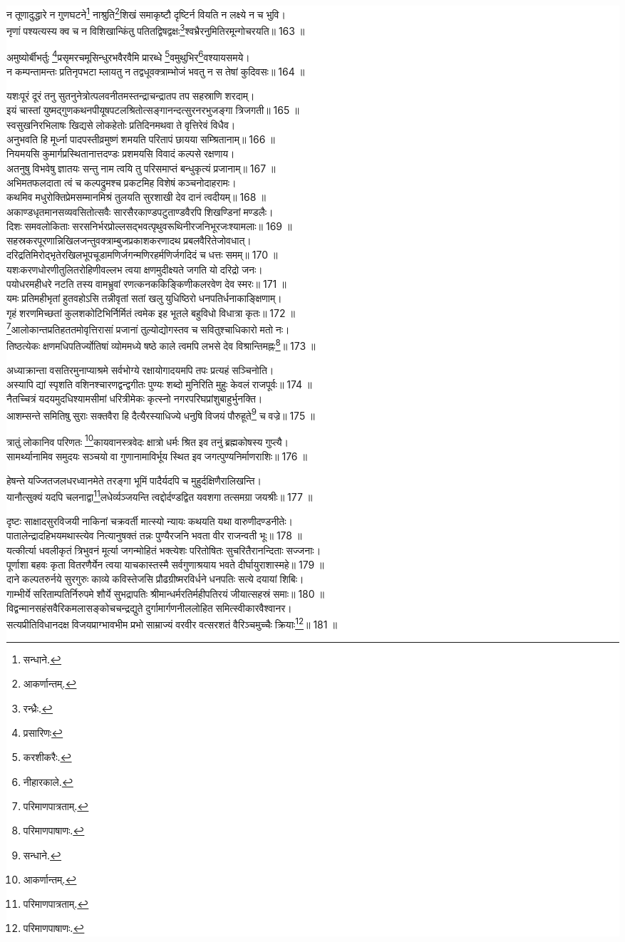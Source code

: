 
[^1]: परिमाणपात्रताम्.


[^2]: परिमाणपाषाणः.
 
न तूणादुद्धारे न गुणघटने[^3] नाश्रुति[^4]शिखं समाकृष्टौ दृष्टिर्न वियति न लक्ष्ये न च भुवि।  
नृणां पश्यत्यस्य क्व च न विशिखान्किंतु पतितद्विषद्वक्षः[^5]श्वभ्रैरनुमितिरमून्गोचरयति॥ 163 ॥  


[^3]: सन्धाने.


[^4]: आकर्णान्तम्.


[^5]: रन्ध्रैः.
 
अमुष्योर्बीभर्तुः [^6]प्रसृमरचमूसिन्धुरभवैरवैमि प्रारब्धे [^7]वमुथुभिर[^8]वश्यायसमये।  
न कम्पन्तामन्तः प्रतिनृपभटा म्लायतु न तद्वधूवक्त्राम्भोजं भवतु न स तेषां कुदिवसः॥ 164 ॥  


[^6]: प्रसारिणः


[^7]: करशीकरैः.


[^8]: नीहारकाले.
 
यशःपूरं दूरं तनु सुतनुनेत्रोत्पलवनीतमस्तन्द्राचन्द्रातप तप सहस्राणि शरदाम्।  
इयं चास्तां युष्मद्गुणकथनपीयूषपटलश्रितोत्सङ्गानन्दत्सुरनरभुजङ्गा त्रिजगती॥ 165 ॥  
स्वसुखनिरभिलाषः खिद्यसे लोकहेतोः प्रतिदिनमथवा ते वृत्तिरेवं विधैव।  
अनुभवति हि मूर्ध्ना पादपस्तीव्रमुष्णं शमयति परितापं छायया सम्श्रितानाम्॥ 166 ॥  
नियमयसि कुमार्गप्रस्थितानात्तदण्डः प्रशमयसि विवादं कल्पसे रक्षणाय।  
अतनुषु विभवेषु ज्ञातयः सन्तु नाम त्वयि तु परिसमाप्तं बन्धुकृत्यं प्रजानाम्॥ 167 ॥  
अभिमतफलदाता त्वं च कल्पद्रुमश्च प्रकटमिह विशेषं कञ्चनोदाहरामः।  
कथमिव मधुरोक्तिप्रेमसम्मानमिश्रं तुलयति सुरशाखी देव दानं त्वदीयम्॥ 168 ॥  
अकाण्डधृतमानसव्यवसितोत्सवैः सारसैरकाण्डपटुताण्डवैरपि शिखण्डिनां मण्डलैः।  
दिशः समवलोकिताः सरसनिर्भरप्रोल्लसद्भवत्पृथुवरूथिनीरजनिभूरजःश्यामलाः॥ 169 ॥  
सहस्रकरपूरणान्निखिलजन्तुवक्त्राम्बुजप्रकाशकरणादथ प्रबलवैरितेजोवधात्।  
दरिद्रतिमिरोद्भृतेरखिलभूपचूडामणिर्जगन्मणिरहर्मणिर्जगदिदं च धत्तः समम्॥ 170 ॥  
यशःकरणधोरणीतुलितरोहिणीवल्लभ त्वया क्षणमुदीक्ष्यते जगति यो दरिद्रो जनः।  
पयोधरमहीधरे नटति तस्य वामभ्रुवां रणत्कनककिङ्किणीकलरवेण देव स्मरः॥ 171 ॥  
यमः प्रतिमहीभृतां हुतवहोऽसि तन्नीवृतां सतां खलु युधिष्ठिरो धनपतिर्धनाकाङ्क्षिणाम्।  
गृहं शरणमिच्छतां कुलशकोटिभिर्निर्मितं त्वमेक इह भूतले बहुविधो विधात्रा कृतः॥ 172 ॥  
[^1]आलोकान्तप्रतिहततमोवृत्तिरासां प्रजानां तुल्योद्योगस्तव च सवितुश्चाधिकारो मतो नः।  
तिष्ठत्येकः क्षणमधिपतिर्ज्योतिषां व्योममध्ये षष्ठे काले त्वमपि लभसे देव विश्रान्तिमह्नः[^2]॥ 173 ॥  


[^1]: लोकालोकपर्वतपर्यन्तम्.


[^2]: दिवसस्य.
 
अध्याक्रान्ता वसतिरमुनाप्याश्रमे सर्वभोग्ये रक्षायोगादयमपि तपः प्रत्यहं सञ्चिनोति।  
अस्यापि द्यां स्पृशति वशिनश्चारणद्वन्द्वगीतः पुण्यः शब्दो मुनिरिति मुहुः केवलं राजपूर्वः॥ 174 ॥  
नैतच्चित्रं यदयमुदधिश्यामसीमां धरित्रीमेकः कृत्स्नो नगरपरिघप्रांशुबाहुर्भुनक्ति।  
आशम्सन्ते समितिषु सुराः सक्तवैरा हि दैत्यैरस्याधिज्ये धनुषि विजयं पौरुहूते[^3] च वज्रे॥ 175 ॥  


[^3]: ऐन्द्रे.
 
त्रातुं लोकानिव परिणतः [^4]कायवानस्त्रवेदः क्षात्रो धर्मः श्रित इव तनुं ब्रह्मकोषस्य गुप्त्यै।  
सामर्थ्यानामिव समुदयः सञ्चयो वा गुणानामाविर्भूय स्थित इव जगत्पुण्यनिर्माणराशिः॥ 176 ॥  


[^4]: साक्षात्.
 
हेषन्ते यज्जितजलधरध्वानमेते तरङ्गा भूमिं पादैर्यदपि च मुहुर्दक्षिणैरालिखन्ति।  
यानौत्सुक्यं यदपि चलनाद्वा[^1]लधेर्व्यञ्जयन्ति त्वद्दोर्दण्डद्वित यवशगा तत्समग्रा जयश्रीः॥ 177 ॥  


[^1]: पुच्छस्य.
 
दृष्टः साक्षादसुरविजयी नाकिनां चक्रवर्ती मात्स्यो न्यायः कथयति यथा वारुणीदण्डनीतेः।  
पातालेन्द्रादहिभयमथास्त्येव नित्यानुषक्तं तन्नः पुण्यैरजनि भवता वीर राजन्वती भूः॥ 178 ॥  
यत्कीर्त्या धवलीकृतं त्रिभुवनं मूर्त्या जगन्मोहितं भक्त्येशः परितोषितः सुचरितैरानन्दिताः सज्जनाः।  
पूर्णाशा बहवः कृता वितरणैर्येन त्वया याचकास्तस्मै सर्वगुणाश्रयाय भवते दीर्घायुराशास्महे॥ 179 ॥  
दाने कल्पतरुर्नये सुरगुरुः काव्ये कविस्तेजसि प्रौढग्रीष्मरविर्धने धनपतिः सत्ये दयायां शिबिः।  
गाम्भीर्ये सरिताम्पतिर्निरुपमे शौर्ये सुभद्रापतिः श्रीमान्धर्मरतिर्महीपतिरयं जीयात्सहस्रं समाः॥ 180 ॥  
विद्वन्मानसहंसवैरिकमलासङ्कोचचन्द्रद्युते दुर्गामार्गणनीललोहित समित्स्वीकारवैश्वानर।  
सत्यप्रीतिविधानदक्ष विजयप्राग्भावभीम प्रभो साम्राज्यं वरवीर वत्सरशतं वैरिञ्चमुच्चैः क्रियाः[^2]॥ 181 ॥  


[^1]: बृहस्पतिः.
[^2]: शुक्रः.
[^3]: इन्द्रस्य.
[^4]: चन्द्रः.
[^5]: हस्तिनाथैः.
[^6]: गुप्तचराः.
[^7]: शब्दं कुर्वाणाः. पिशुना इत्यर्थः.
[^8]: राज्ञोऽधिकरणम्.
[^1]: वैरिणः.
[^2]: पलायनाभावादित्यर्थः.
[^3]: उरःस्थलम्.
[^4]: ज्याः.[पक्षे] विनयादिः.
[^5]: शरव्यम्; [पक्षे] लक्षद्रव्यम्.
[^6]: याचकाः.
[^7]: बाणाः.
[^8]: पृथिवीपतिः.
[^9]: किरणा हस्ताश्च.
[^10]: दिशो मनोरथाश्च.
[^11]: बहुधारा गलन्ति यस्य तदाज्यं घृतम्.
[^12]: शेषः; [पक्षे] जारः.
[^13]: फणा; [पक्षे] उपभोगः.
[^14]: भार्या.
[^15]: तुलाराशिम्.
[^16]: वृश्चिकराशौ.
[^17]: सर्पाणाम्; [पक्षे] कामिनाम्.
[^18]: कृतयुगेन.
[^1]: याचकाः; [पक्षे] बाणाः.
[^2]: विनयादिः; [पक्षे] ज्या.
[^3]: अत्र वंशे पूर्वापेक्षयोत्तरोत्तरः पुरुषो न कोऽपि न्यूनगुणोऽभूत्किं तु विशिष्टगुण एवाभवदिति भावः.
[^4]: वेदनया दुःखेनाश्लिष्टः; [पक्षे] वेदेन नयेन चाश्लिष्टः.
[^5]: गदेन रुजान्वितः; [पक्षे] गदया सहितः.
[^6]: शूलेन युक्तः; [पक्षे] त्रिशूलेन युक्तः.
[^7]: दुःखी; [पक्षे] विषमत्तीति सः.
[^8]: तृषा; [पक्षे] आशा.
[^9]: पक्षिणः; [पक्षे] ब्राह्मणाः.
[^10]: कमलम्; [पक्षे] लक्ष्मीः.
[^11]: पण्डितः.
[^12]: उदकाश्रयः. पक्षे डलयोः सावर्ण्यात् जडाश्रयो मूर्खाश्रयः.
[^13]: गजम्; पक्षे निवारणम्.
[^14]: मदेन युक्तं वारणम्; पक्षे मत्-अवारणम्.
[^1]: सत्यभामयालिङ्गितः; [पक्षे] सत्यं भा कार्तिर्मा लक्ष्मीरेतैर्युक्तः.
[^2]: साधु यद्वृन्दावनं तस्मिन्रतः; [पक्षे] साधूनां वृन्दं समूहस्तस्यावनं रक्षणं तस्मिन्नासक्तः.
[^3]: यशोदया नन्दपत्न्या युक्तः; [पक्षे] यशः कीर्तिर्दया कारुण्यं ताभ्यां युक्तः.
[^4]: गकारेण; [पक्षे] नष्टः.
[^5]: महती या गदा तया युक्तः; [पक्षे] महउत्सवस्त्यागो दानं दया करुणा एतैर्युक्तः.
[^6]: सत्यभामया समन्वितः; [पक्षे] सत्यं सूनृतं भा कान्तिर्मा लक्ष्मीराभिः सम्यग्युक्तः.
[^7]: अश्वम्.
[^8]: सूर्यमण्डलभेदिन इत्यर्थः.
[^9]: शत्रवः.
[^10]: सहस्रबाहुरर्जुनः.
[^11]: युद्धात्.
[^12]: शिवमस्तके.
[^1]: शत्रुकुलानाम्; [पक्षे] प्रकृष्टपर्वतानाम्.
[^2]: सहायः; [पक्षे] पतत्रः.
[^3]: शतस्य कोटेश्च दातृताम्; [पक्षे] वज्रेण खण्डकृताम्.
[^4]: पण्डिताः; [पक्षे] देवाः.
[^5]: मित्त्रः सूर्यः.
[^6]: सतीर्नारीर्बिभर्ति पालयतीति सन्नारीभरणा तादृशीमुमां याति पत्नीत्वेन प्राप्नोति यस्तम्.
[^7]: सन्ना अवसन्ना अरीणामिभा हस्तिनो यस्तात्तादृशो रणो यस्य तादृशोऽमायोऽकपटः.
[^8]: अलमत्यर्थं पाता पालकः; [पक्षे] पाताललोकः.
[^9]: आशानामभिलाषाणां निबन्धनं मूलम्; [पक्षे] आशानां दिशां निबन्धनं ज्ञापकः भूर्लोक इत्यर्थः.
[^10]: चामरमरुतां चामरीयवायूनां भूमिराश्रयः. चामरवीज्यमानत्वात्; [पक्षे] अमराणां मरुद्गणानां च. भूमिराश्रयः. स्वर्गलोक इत्यर्तः.
[^11]: मण्डलं राज्यं बिम्बं च.
[^12]: कलावैदग्ध्यं चन्द्रषोडशांशश्च.
[^1]: चन्द्रकला; [पक्षे] गलहस्तः.
[^2]: कृतक-सभयम्; [पक्षे] कृत-कंस-भयम्.
[^3]: न-अभिजातः कुलीनः; [पक्षे] नाभिजातः.
[^4]: सरला वृक्षविशेषाः प्रियङ्गवश्चैतेषां समाहारस्तेनाढ्यं पूर्णम्; [पक्षे] सरलं च तत्प्रियं हृद्यं च गुणैर्गौरवर्णत्वादिभिर्युक्तम्.
[^5]: लम्बिनस्तमाला यस्मिंस्तत्; [पक्षे] लम्बिमाला माल्यं यस्य.
[^6]: विचित्रा नानाविधास्तिलका वृक्षविशेषा यस्मिंस्तत्; [पक्षे] विचित्रो विचित्रवर्णस्तिलकः कस्तूरीकुङ्कुमादिकृतो यस्मिंस्तत्.
[^7]: विटान्पालयतीति सः.
[^8]: कुबेरः.
[^9]: निधिविशेषः.
[^10]: परागसमूहः.
[^11]: शङ्खाभ्यन्तरप्रकाशम्.
[^12]: एष राजा कल्पवृक्षादीनां क्रमेण रजोभरादिभिः पञ्चभिर्भूतैः रचित इत्यन्वयः.
[^13]: विधुराणां शत्रूणां निशेव निशा मरणं तत्कर्ता.
[^14]: मतिर्वस्तुतत्त्वावधारणक्षमा बुद्धिः, मानं प्रमाणं ताभ्यां तत्त्वे याथार्थ्ये वृत्तिरनुसरणं यस्य सः.
[^15]: प्रतिपदं प्रतिस्थानं पक्षाणामात्मीयानामग्रणीरग्रसरः.
[^16]: शनिग्रहः.
[^17]: वज्रम्.
[^18]: महान्.
[^19]: अनुगता दारा वनिता यस्य. वशीकृतवनित इत्यर्थः.
[^20]: अनुत्सवदा.
[^21]: रक्षकम्. शत्रूणां पलायनस्थानत्वात्.
[^22]: द्यूतनृत्यादि.
[^23]: अविस्तीर्णम्. दुःखदशायां तदविस्तारात्.
[^1]: राधेयम्. दानातिशयेनेत्यर्थः.
[^2]: असमदृष्टिः; [पक्षे] त्रिलोचनः.
[^3]: सुकृतम्; [पक्षे] वृषासुरः.
[^4]: राजग्राह्यभागः; [पक्षे] किरणाः.
[^1]: राजपक्षे भद्रशिलीमुखवारणदानकरशब्दं यथाक्रमं शोभनबाणनिवारकवितरणहस्तबोधकाः; हस्तिपक्षे तु भद्रजातिभ्रमरहस्तिमदचलशुण्डादण्डबोधकाः.
[^1]: उपायानां सततानुष्ठानमेवायतत्वं भुजानामाजानुलम्बितत्वम्.
[^2]: उद्वृत्तानां जनानाम्; [पक्षे] असुराणाम्.
[^3]: सामदानविधिभेदरूपैः; [पक्षे] चतुर्भिः.
[^4]: लक्षसंख्याकम्; [पक्षे] शरव्यम्.
[^5]: पाणिनेः.
[^2]: 'कृ’धातोर्लिङ्.
[^3]: असम्भवेन.
[^4]: व्ययाभावादुपचीयमानस्य.
[^5]: लज्जयैवेति भावः.
[^6]: दानशौण्डे.
[^7]: लज्जासंवरणोपायासम्भवादिति भावः.
[^8]: पानीयम्.
[^9]: जलभरैर्वृद्धिं प्राप्ता.
[^10]: गुणसमूहभूमिः.
[^11]: अनुपमदानाय न्यस्तैः सुवर्णादिभिः.
[^12]: यतस्त्वया दानेन सर्वे याचकाः सफलीकृता अतस्तत्फलानां गृहयालवः केऽपि च नासन्निति भावः.
[^13]: खनित्रैः.
[^14]: निर्व्रणतया.
[^15]: पर्वतः.
[^16]: यतस्तथैव सर्वेषां सरत्नतया रत्नार्थिनोऽभावान्न कैश्चिदपि विदार्यत इति भावः.
[^1]: सेनाप्रधान.
[^2]: परिवेषो मण्डलीकरणं धनुषस्तं भजते सेवतेऽसौ परिवेषभाक्तस्मिञ्जाते सति. कर्णान्तमाकर्षणेन कुण्डलनां प्राप्ते सतीत्यर्थः.
[^3]: रणे.
[^4]: चन्दनवृक्षः.
[^5]: खङ्गः.
[^6]: यथेच्छम्.
[^7]: रिपुमस्तकेष्विति यावत्.
[^8]: कञ्चुकम्.
[^9]: यथा कश्चन सर्पस्तरुस्कन्धे सङ्घट्टनं कुर्वन्स्वं कञ्चुकं परित्यजति तथा त्वत्कृपाणाहिः शत्रुतरुस्कन्धेषु सम्श्लिष्य यशःकञ्चुकं मुञ्चतीति भावः.
[^10]: कौपीनमेव धनं येषाम्; [पक्षे] कौ पृथिव्यां पीनधाः पुष्टधनाः.
[^11]: आमलकीफलम्; [पक्षे] पृथ्वीफलम्. राज्यमित्यर्थः.
[^12]: न इति पदच्छेदः. गजाश्वसमूहाः; [पक्षे] वाजिनिवहा अश्वसमूहा नदन्ति हेषितं कुर्वन्तीत्यर्थः.
[^1]: क्षयः; [पक्षे] भूमिः.
[^2]: समलं सदोषं कृतम्; [पक्षे] सम्यगलङ्कृतम्.
[^3]: युद्धभूमिम्.
[^4]: धनुषि.
[^5]: सज्जीकृते.
[^6]: परार्धसङ्ख्यामतिक्रान्तया.
[^7]: अन्धः.अस्य राज्ञोऽकीर्तिरेव नास्तीति भावः.
[^8]: स्वीकुर्वता.
[^9]: समूहेन.
[^10]: तीरे.
[^11]: खड्गधारिभिः; [पक्षे] गण्डकैः.
[^12]: द्वारपालैः; [पक्षे] सर्पैः.
[^13]: पट्टाभिषिक्तस्त्रीभिः; [पक्षे] महिषस्त्रीभिः.
[^1]: बन्धनस्तम्भः.
[^2]: अनेनास्य सेतोरविनश्वरत्वं सूचितम्.
[^3]: उदयाचलः.
[^4]: सूर्यः.
[^5]: विलोडनलीला.
[^6]: यथा क्षीराब्धिमन्थने मन्दराचलस्तथा सङ्ग्रामामृतसागरविलोडने त्वद्भुजः. यथा च तत्रामृतमुत्पन्नं तथात्र यश इति भावः.
[^1]: यतस्त्वमेव विमलसकललावण्यगृहमतस्त्वत्पुरः सकलङ्कस्य चन्द्रस्य लावण्यमयत्वेन घटनं व्यर्थमेवेति भावः.
[^2]: यतः पूषा त्वत्प्रतापगरिमलक्षाम्शमपि नाप्नोतीति भावः.
[^3]: यतश्चिन्तारत्नस्यायं प्रभावो यद्याचकयाचितार्थानां सद्य एव पूरणं भवति तच्च त्वत्त एव भवतीति. अतश्चिन्तामण्युत्पत्तिर्वृथेति भावः.
[^4]: यतः पृथ्वीभारस्त्वया भुजाभ्यामेव धारितोऽतस्तदुत्पत्तिर्व्यर्थेति भावः.